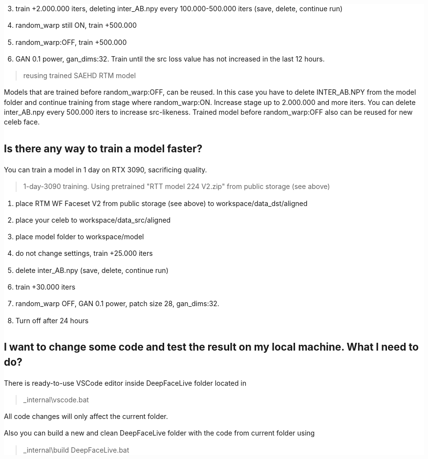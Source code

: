 3. train +2.000.000 iters, deleting inter_AB.npy every 100.000-500.000 iters (save, delete, continue run)

4. random_warp still ON, train +500.000

5. random_warp:OFF, train +500.000

6. GAN 0.1 power, gan_dims:32. Train until the src loss value has not increased in the last 12 hours.

> reusing trained SAEHD RTM model

Models that are trained before random_warp:OFF, can be reused. In this case you have to delete INTER_AB.NPY from the model folder and continue training from stage where random_warp:ON. Increase stage up to 2.000.000 and more iters. You can delete inter_AB.npy every 500.000 iters to increase src-likeness. Trained model before random_warp:OFF also can be reused for new celeb face.

</td></tr>
<tr><td colspan=2 align="left">

## Is there any way to train a model faster?

You can train a model in 1 day on RTX 3090, sacrificing quality.

> 1-day-3090 training. Using pretrained "RTT model 224 V2.zip" from public storage (see above)
1. place RTM WF Faceset V2 from public storage (see above) to workspace/data_dst/aligned

2. place your celeb to workspace/data_src/aligned

3. place model folder to workspace/model

4. do not change settings, train +25.000 iters

5. delete inter_AB.npy (save, delete, continue run)

6. train +30.000 iters

7. random_warp OFF, GAN 0.1 power, patch size 28, gan_dims:32.

8. Turn off after 24 hours

</td></tr>
<tr><td colspan=2 align="left">

## I want to change some code and test the result on my local machine. What I need to do?

There is ready-to-use VSCode editor inside DeepFaceLive folder located in

> _internal\vscode.bat

All code changes will only affect the current folder.

Also you can build a new and clean DeepFaceLive folder with the code from current folder using

> _internal\build DeepFaceLive.bat

</td></tr>
</table>



